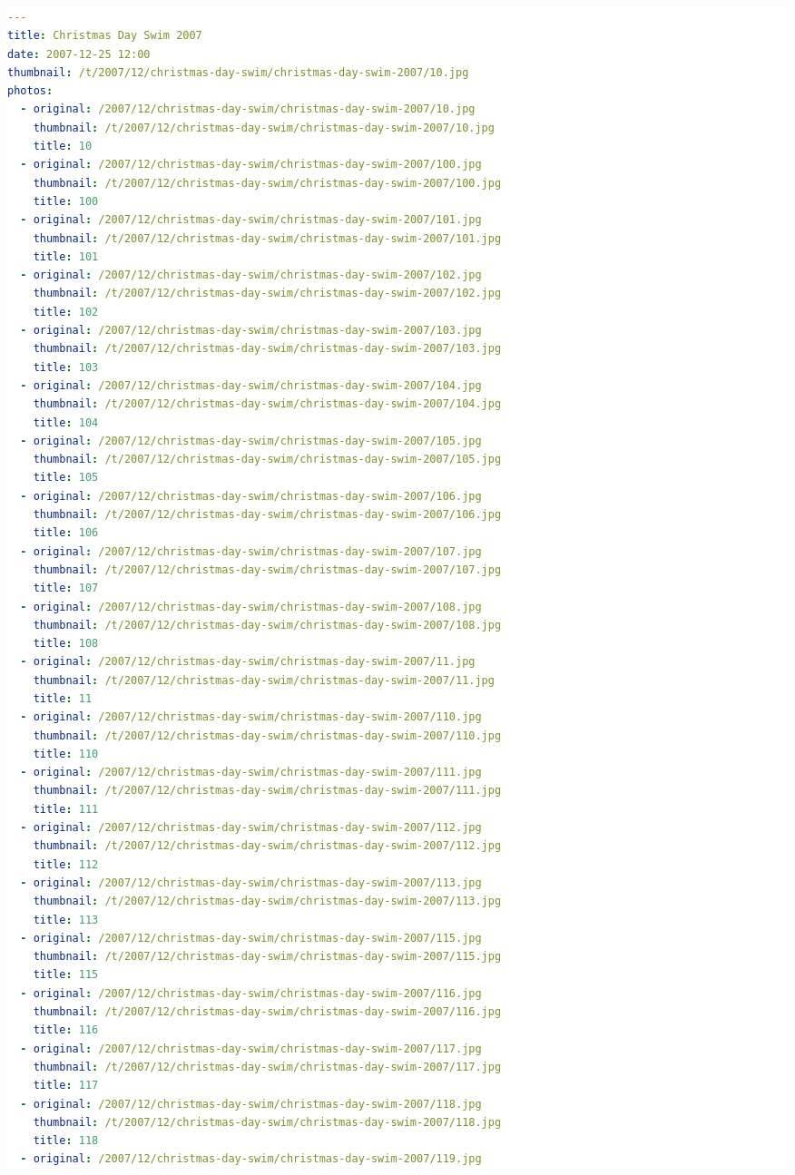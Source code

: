 ```yaml
---
title: Christmas Day Swim 2007
date: 2007-12-25 12:00
thumbnail: /t/2007/12/christmas-day-swim/christmas-day-swim-2007/10.jpg
photos:
  - original: /2007/12/christmas-day-swim/christmas-day-swim-2007/10.jpg
    thumbnail: /t/2007/12/christmas-day-swim/christmas-day-swim-2007/10.jpg
    title: 10
  - original: /2007/12/christmas-day-swim/christmas-day-swim-2007/100.jpg
    thumbnail: /t/2007/12/christmas-day-swim/christmas-day-swim-2007/100.jpg
    title: 100
  - original: /2007/12/christmas-day-swim/christmas-day-swim-2007/101.jpg
    thumbnail: /t/2007/12/christmas-day-swim/christmas-day-swim-2007/101.jpg
    title: 101
  - original: /2007/12/christmas-day-swim/christmas-day-swim-2007/102.jpg
    thumbnail: /t/2007/12/christmas-day-swim/christmas-day-swim-2007/102.jpg
    title: 102
  - original: /2007/12/christmas-day-swim/christmas-day-swim-2007/103.jpg
    thumbnail: /t/2007/12/christmas-day-swim/christmas-day-swim-2007/103.jpg
    title: 103
  - original: /2007/12/christmas-day-swim/christmas-day-swim-2007/104.jpg
    thumbnail: /t/2007/12/christmas-day-swim/christmas-day-swim-2007/104.jpg
    title: 104
  - original: /2007/12/christmas-day-swim/christmas-day-swim-2007/105.jpg
    thumbnail: /t/2007/12/christmas-day-swim/christmas-day-swim-2007/105.jpg
    title: 105
  - original: /2007/12/christmas-day-swim/christmas-day-swim-2007/106.jpg
    thumbnail: /t/2007/12/christmas-day-swim/christmas-day-swim-2007/106.jpg
    title: 106
  - original: /2007/12/christmas-day-swim/christmas-day-swim-2007/107.jpg
    thumbnail: /t/2007/12/christmas-day-swim/christmas-day-swim-2007/107.jpg
    title: 107
  - original: /2007/12/christmas-day-swim/christmas-day-swim-2007/108.jpg
    thumbnail: /t/2007/12/christmas-day-swim/christmas-day-swim-2007/108.jpg
    title: 108
  - original: /2007/12/christmas-day-swim/christmas-day-swim-2007/11.jpg
    thumbnail: /t/2007/12/christmas-day-swim/christmas-day-swim-2007/11.jpg
    title: 11
  - original: /2007/12/christmas-day-swim/christmas-day-swim-2007/110.jpg
    thumbnail: /t/2007/12/christmas-day-swim/christmas-day-swim-2007/110.jpg
    title: 110
  - original: /2007/12/christmas-day-swim/christmas-day-swim-2007/111.jpg
    thumbnail: /t/2007/12/christmas-day-swim/christmas-day-swim-2007/111.jpg
    title: 111
  - original: /2007/12/christmas-day-swim/christmas-day-swim-2007/112.jpg
    thumbnail: /t/2007/12/christmas-day-swim/christmas-day-swim-2007/112.jpg
    title: 112
  - original: /2007/12/christmas-day-swim/christmas-day-swim-2007/113.jpg
    thumbnail: /t/2007/12/christmas-day-swim/christmas-day-swim-2007/113.jpg
    title: 113
  - original: /2007/12/christmas-day-swim/christmas-day-swim-2007/115.jpg
    thumbnail: /t/2007/12/christmas-day-swim/christmas-day-swim-2007/115.jpg
    title: 115
  - original: /2007/12/christmas-day-swim/christmas-day-swim-2007/116.jpg
    thumbnail: /t/2007/12/christmas-day-swim/christmas-day-swim-2007/116.jpg
    title: 116
  - original: /2007/12/christmas-day-swim/christmas-day-swim-2007/117.jpg
    thumbnail: /t/2007/12/christmas-day-swim/christmas-day-swim-2007/117.jpg
    title: 117
  - original: /2007/12/christmas-day-swim/christmas-day-swim-2007/118.jpg
    thumbnail: /t/2007/12/christmas-day-swim/christmas-day-swim-2007/118.jpg
    title: 118
  - original: /2007/12/christmas-day-swim/christmas-day-swim-2007/119.jpg
```